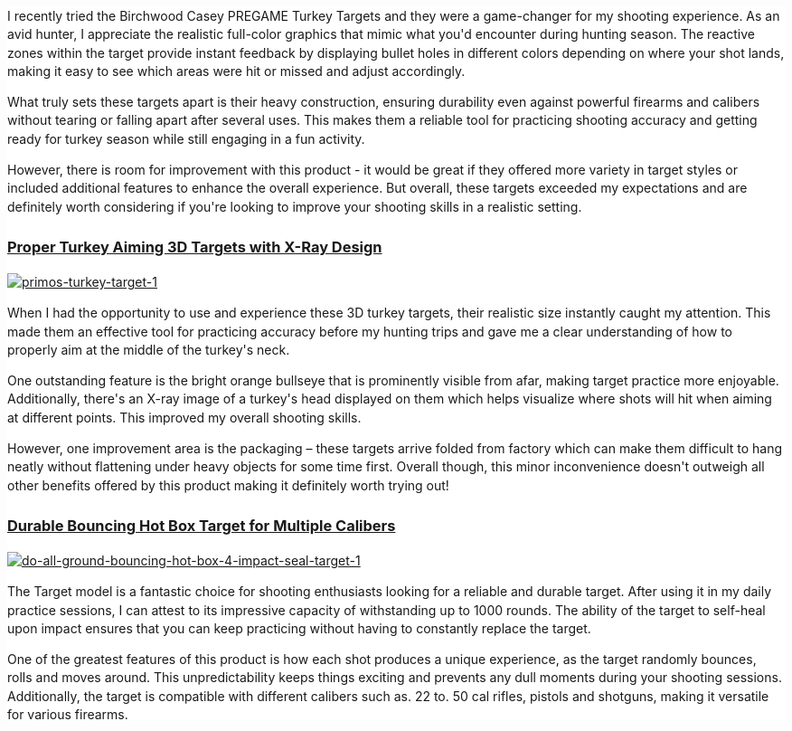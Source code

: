 I recently tried the Birchwood Casey PREGAME Turkey Targets and they were a game-changer for my shooting experience. As an avid hunter, I appreciate the realistic full-color graphics that mimic what you'd encounter during hunting season. The reactive zones within the target provide instant feedback by displaying bullet holes in different colors depending on where your shot lands, making it easy to see which areas were hit or missed and adjust accordingly.

What truly sets these targets apart is their heavy construction, ensuring durability even against powerful firearms and calibers without tearing or falling apart after several uses. This makes them a reliable tool for practicing shooting accuracy and getting ready for turkey season while still engaging in a fun activity.

However, there is room for improvement with this product - it would be great if they offered more variety in target styles or included additional features to enhance the overall experience. But overall, these targets exceeded my expectations and are definitely worth considering if you're looking to improve your shooting skills in a realistic setting.

### [Proper Turkey Aiming 3D Targets with X-Ray Design](https://serp.ly/@universityofguns/amazon/fun-targets?utm_source=universityofguns&utm_medium=organic&utm_campaign=website)

<div class="image"><a href="https://serp.ly/@universityofguns/amazon/fun-targets?utm_source=universityofguns&utm_medium=organic&utm_campaign=website"><img alt="primos-turkey-target-1" src="https://imagedelivery.net/vy2bglCGN6hEeWOnSe2c7A/primos-turkey-target-1/public"/></a></div>

When I had the opportunity to use and experience these 3D turkey targets, their realistic size instantly caught my attention. This made them an effective tool for practicing accuracy before my hunting trips and gave me a clear understanding of how to properly aim at the middle of the turkey's neck.

One outstanding feature is the bright orange bullseye that is prominently visible from afar, making target practice more enjoyable. Additionally, there's an X-ray image of a turkey's head displayed on them which helps visualize where shots will hit when aiming at different points. This improved my overall shooting skills.

However, one improvement area is the packaging – these targets arrive folded from factory which can make them difficult to hang neatly without flattening under heavy objects for some time first. Overall though, this minor inconvenience doesn't outweigh all other benefits offered by this product making it definitely worth trying out!

### [Durable Bouncing Hot Box Target for Multiple Calibers](https://serp.ly/@universityofguns/amazon/fun-targets?utm_source=universityofguns&utm_medium=organic&utm_campaign=website)

<div class="image"><a href="https://serp.ly/@universityofguns/amazon/fun-targets?utm_source=universityofguns&utm_medium=organic&utm_campaign=website"><img alt="do-all-ground-bouncing-hot-box-4-impact-seal-target-1" src="https://imagedelivery.net/vy2bglCGN6hEeWOnSe2c7A/do-all-ground-bouncing-hot-box-4-impact-seal-target-1/public"/></a></div>

The Target model is a fantastic choice for shooting enthusiasts looking for a reliable and durable target. After using it in my daily practice sessions, I can attest to its impressive capacity of withstanding up to 1000 rounds. The ability of the target to self-heal upon impact ensures that you can keep practicing without having to constantly replace the target.

One of the greatest features of this product is how each shot produces a unique experience, as the target randomly bounces, rolls and moves around. This unpredictability keeps things exciting and prevents any dull moments during your shooting sessions. Additionally, the target is compatible with different calibers such as. 22 to. 50 cal rifles, pistols and shotguns, making it versatile for various firearms.
